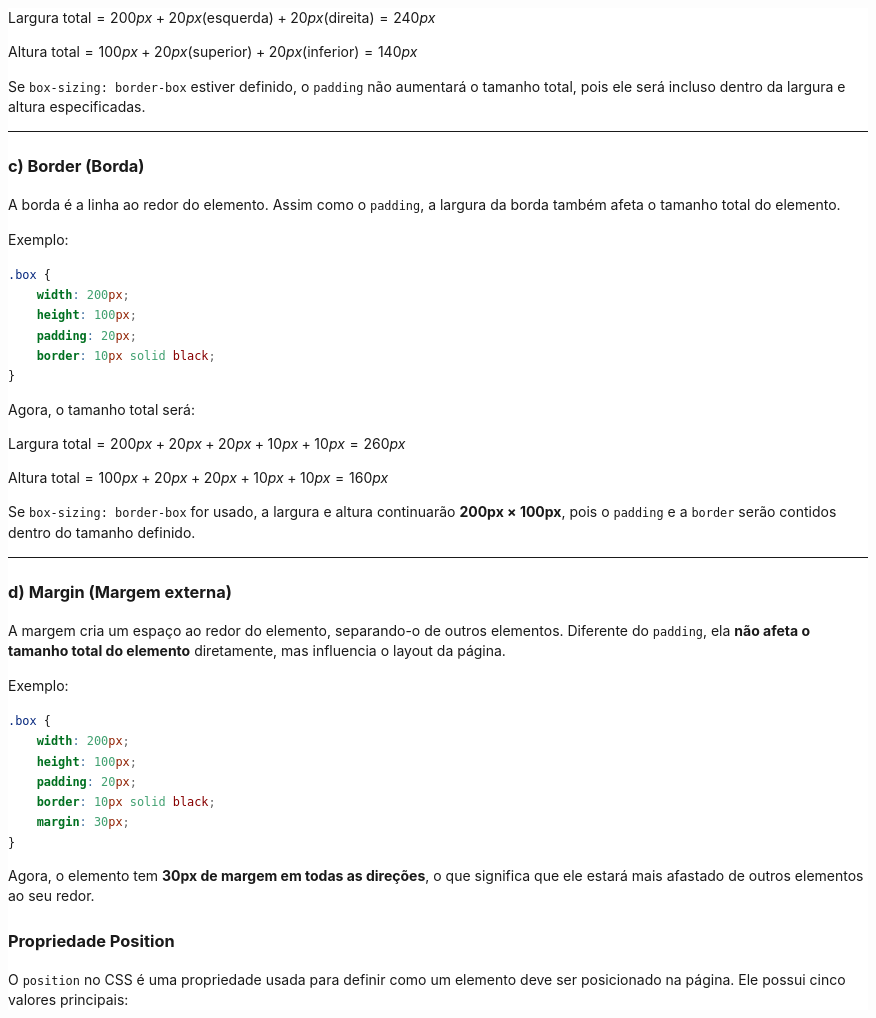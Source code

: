 $\text{Largura total} = 200px + 20px (\text{esquerda}) + 20px (\text{direita}) = 240px$

$\text{Altura total} = 100px + 20px (\text{superior}) + 20px (\text{inferior}) = 140px$

Se `box-sizing: border-box` estiver definido, o `padding` não aumentará o tamanho total, pois ele será incluso dentro da largura e altura especificadas.

---

### **c) Border (Borda)**
A borda é a linha ao redor do elemento. Assim como o `padding`, a largura da borda também afeta o tamanho total do elemento.

Exemplo:
```css
.box {
    width: 200px;
    height: 100px;
    padding: 20px;
    border: 10px solid black;
}
```
Agora, o tamanho total será:

$\text{Largura total} = 200px + 20px + 20px + 10px + 10px = 260px$

$\text{Altura total} = 100px + 20px + 20px + 10px + 10px = 160px$

Se `box-sizing: border-box` for usado, a largura e altura continuarão **200px × 100px**, pois o `padding` e a `border` serão contidos dentro do tamanho definido.

---

### **d) Margin (Margem externa)**
A margem cria um espaço ao redor do elemento, separando-o de outros elementos. Diferente do `padding`, ela **não afeta o tamanho total do elemento** diretamente, mas influencia o layout da página.

Exemplo:
```css
.box {
    width: 200px;
    height: 100px;
    padding: 20px;
    border: 10px solid black;
    margin: 30px;
}
```
Agora, o elemento tem **30px de margem em todas as direções**, o que significa que ele estará mais afastado de outros elementos ao seu redor.


### Propriedade Position

O `position` no CSS é uma propriedade usada para definir como um elemento deve ser posicionado na página. Ele possui cinco valores principais:
